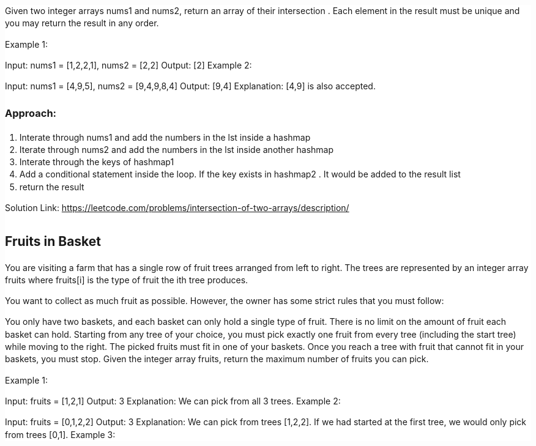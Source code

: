 Given two integer arrays nums1 and nums2, return an array of their 
intersection
. Each element in the result must be unique and you may return the result in any order.

 

Example 1:

Input: nums1 = [1,2,2,1], nums2 = [2,2]
Output: [2]
Example 2:

Input: nums1 = [4,9,5], nums2 = [9,4,9,8,4]
Output: [9,4]
Explanation: [4,9] is also accepted.

### Approach:

1. Interate through nums1 and add the numbers in the lst inside a hashmap
2. Iterate through nums2 and add the numbers in the lst inside another hashmap
3. Interate through the keys of hashmap1
4. Add a conditional statement inside the loop. If the key exists in hashmap2 . It would be added to the result list
5. return the result

Solution Link: https://leetcode.com/problems/intersection-of-two-arrays/description/

## Fruits in Basket

You are visiting a farm that has a single row of fruit trees arranged from left to right. The trees are represented by an integer array fruits where fruits[i] is the type of fruit the ith tree produces.

You want to collect as much fruit as possible. However, the owner has some strict rules that you must follow:

You only have two baskets, and each basket can only hold a single type of fruit. There is no limit on the amount of fruit each basket can hold.
Starting from any tree of your choice, you must pick exactly one fruit from every tree (including the start tree) while moving to the right. The picked fruits must fit in one of your baskets.
Once you reach a tree with fruit that cannot fit in your baskets, you must stop.
Given the integer array fruits, return the maximum number of fruits you can pick.

 

Example 1:

Input: fruits = [1,2,1]
Output: 3
Explanation: We can pick from all 3 trees.
Example 2:

Input: fruits = [0,1,2,2]
Output: 3
Explanation: We can pick from trees [1,2,2].
If we had started at the first tree, we would only pick from trees [0,1].
Example 3:
